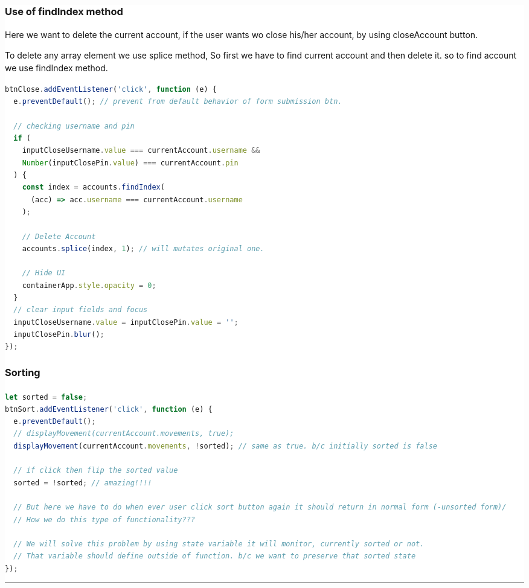 ### Use of findIndex method

Here we want to delete the current account, if the user wants wo close his/her account, by using closeAccount button.

To delete any array element we use splice method, So first we have to find current account and then delete it. so to find account we use findIndex method.

```js
btnClose.addEventListener('click', function (e) {
  e.preventDefault(); // prevent from default behavior of form submission btn.

  // checking username and pin
  if (
    inputCloseUsername.value === currentAccount.username &&
    Number(inputClosePin.value) === currentAccount.pin
  ) {
    const index = accounts.findIndex(
      (acc) => acc.username === currentAccount.username
    );

    // Delete Account
    accounts.splice(index, 1); // will mutates original one.

    // Hide UI
    containerApp.style.opacity = 0;
  }
  // clear input fields and focus
  inputCloseUsername.value = inputClosePin.value = '';
  inputClosePin.blur();
});
```

### Sorting

```js
let sorted = false;
btnSort.addEventListener('click', function (e) {
  e.preventDefault();
  // displayMovement(currentAccount.movements, true);
  displayMovement(currentAccount.movements, !sorted); // same as true. b/c initially sorted is false

  // if click then flip the sorted value
  sorted = !sorted; // amazing!!!!

  // But here we have to do when ever user click sort button again it should return in normal form (-unsorted form)/
  // How we do this type of functionality???

  // We will solve this problem by using state variable it will monitor, currently sorted or not.
  // That variable should define outside of function. b/c we want to preserve that sorted state
});
```

---
